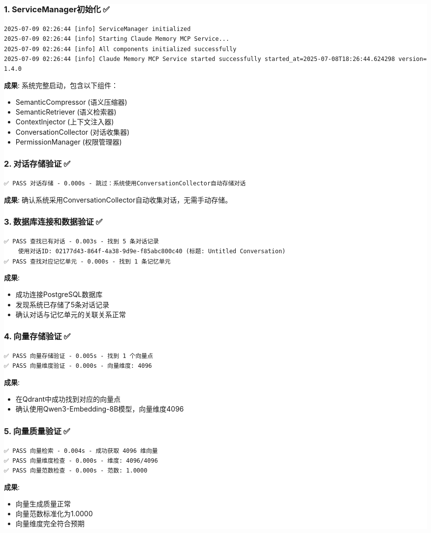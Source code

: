 ### 1. ServiceManager初始化 ✅
```log
2025-07-09 02:26:44 [info] ServiceManager initialized
2025-07-09 02:26:44 [info] Starting Claude Memory MCP Service...
2025-07-09 02:26:44 [info] All components initialized successfully
2025-07-09 02:26:44 [info] Claude Memory MCP Service started successfully started_at=2025-07-08T18:26:44.624298 version=1.4.0
```

**成果**: 系统完整启动，包含以下组件：
- SemanticCompressor (语义压缩器)
- SemanticRetriever (语义检索器) 
- ContextInjector (上下文注入器)
- ConversationCollector (对话收集器)
- PermissionManager (权限管理器)

### 2. 对话存储验证 ✅
```
✅ PASS 对话存储 - 0.000s - 跳过：系统使用ConversationCollector自动存储对话
```

**成果**: 确认系统采用ConversationCollector自动收集对话，无需手动存储。

### 3. 数据库连接和数据验证 ✅
```
✅ PASS 查找已有对话 - 0.003s - 找到 5 条对话记录
    使用对话ID: 02177d43-864f-4a38-9d9e-f85abc800c40 (标题: Untitled Conversation)
✅ PASS 查找对应记忆单元 - 0.000s - 找到 1 条记忆单元
```

**成果**: 
- 成功连接PostgreSQL数据库
- 发现系统已存储了5条对话记录
- 确认对话与记忆单元的关联关系正常

### 4. 向量存储验证 ✅
```
✅ PASS 向量存储验证 - 0.005s - 找到 1 个向量点
✅ PASS 向量维度验证 - 0.000s - 向量维度: 4096
```

**成果**:
- 在Qdrant中成功找到对应的向量点
- 确认使用Qwen3-Embedding-8B模型，向量维度4096

### 5. 向量质量验证 ✅
```
✅ PASS 向量检索 - 0.004s - 成功获取 4096 维向量
✅ PASS 向量维度检查 - 0.000s - 维度: 4096/4096
✅ PASS 向量范数检查 - 0.000s - 范数: 1.0000
```

**成果**:
- 向量生成质量正常
- 向量范数标准化为1.0000
- 向量维度完全符合预期
